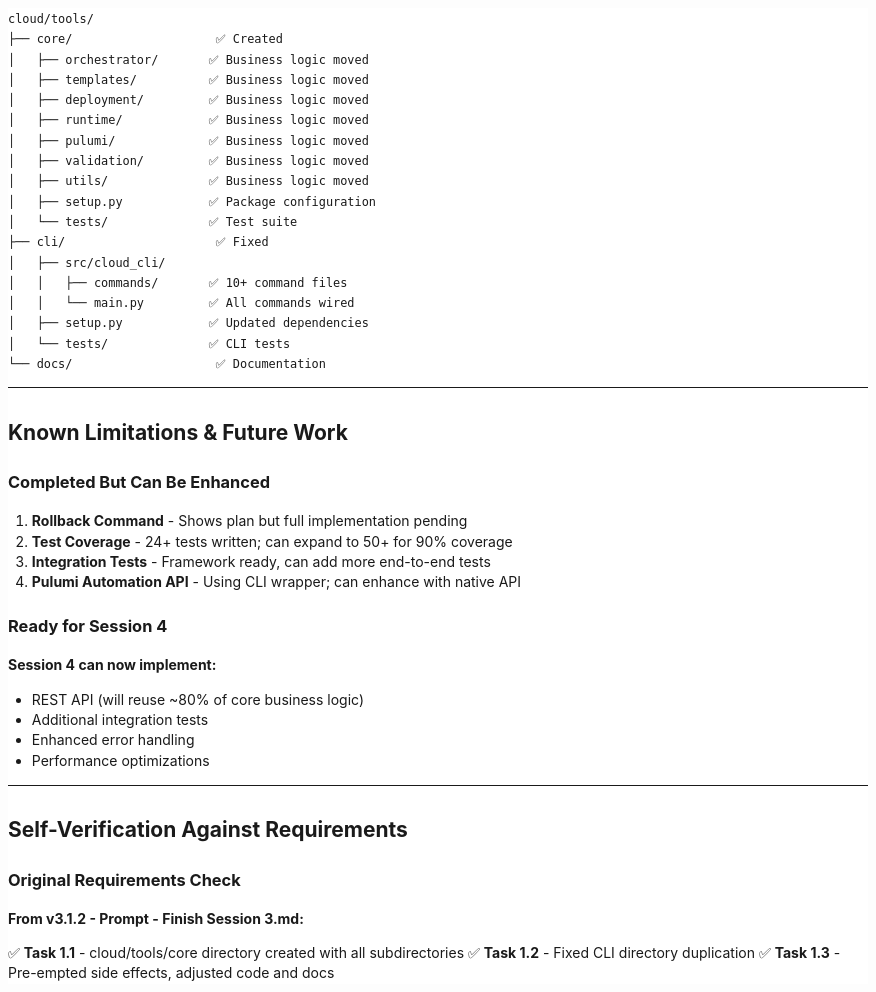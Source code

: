 ```
cloud/tools/
├── core/                    ✅ Created
│   ├── orchestrator/       ✅ Business logic moved
│   ├── templates/          ✅ Business logic moved
│   ├── deployment/         ✅ Business logic moved
│   ├── runtime/            ✅ Business logic moved
│   ├── pulumi/             ✅ Business logic moved
│   ├── validation/         ✅ Business logic moved
│   ├── utils/              ✅ Business logic moved
│   ├── setup.py            ✅ Package configuration
│   └── tests/              ✅ Test suite
├── cli/                     ✅ Fixed
│   ├── src/cloud_cli/
│   │   ├── commands/       ✅ 10+ command files
│   │   └── main.py         ✅ All commands wired
│   ├── setup.py            ✅ Updated dependencies
│   └── tests/              ✅ CLI tests
└── docs/                    ✅ Documentation
```

---

## Known Limitations & Future Work

### Completed But Can Be Enhanced

1. **Rollback Command** - Shows plan but full implementation pending
2. **Test Coverage** - 24+ tests written; can expand to 50+ for 90% coverage
3. **Integration Tests** - Framework ready, can add more end-to-end tests
4. **Pulumi Automation API** - Using CLI wrapper; can enhance with native API

### Ready for Session 4

**Session 4 can now implement:**
- REST API (will reuse ~80% of core business logic)
- Additional integration tests
- Enhanced error handling
- Performance optimizations

---

## Self-Verification Against Requirements

### Original Requirements Check

**From v3.1.2 - Prompt - Finish Session 3.md:**

✅ **Task 1.1** - cloud/tools/core directory created with all subdirectories
✅ **Task 1.2** - Fixed CLI directory duplication
✅ **Task 1.3** - Pre-empted side effects, adjusted code and docs
